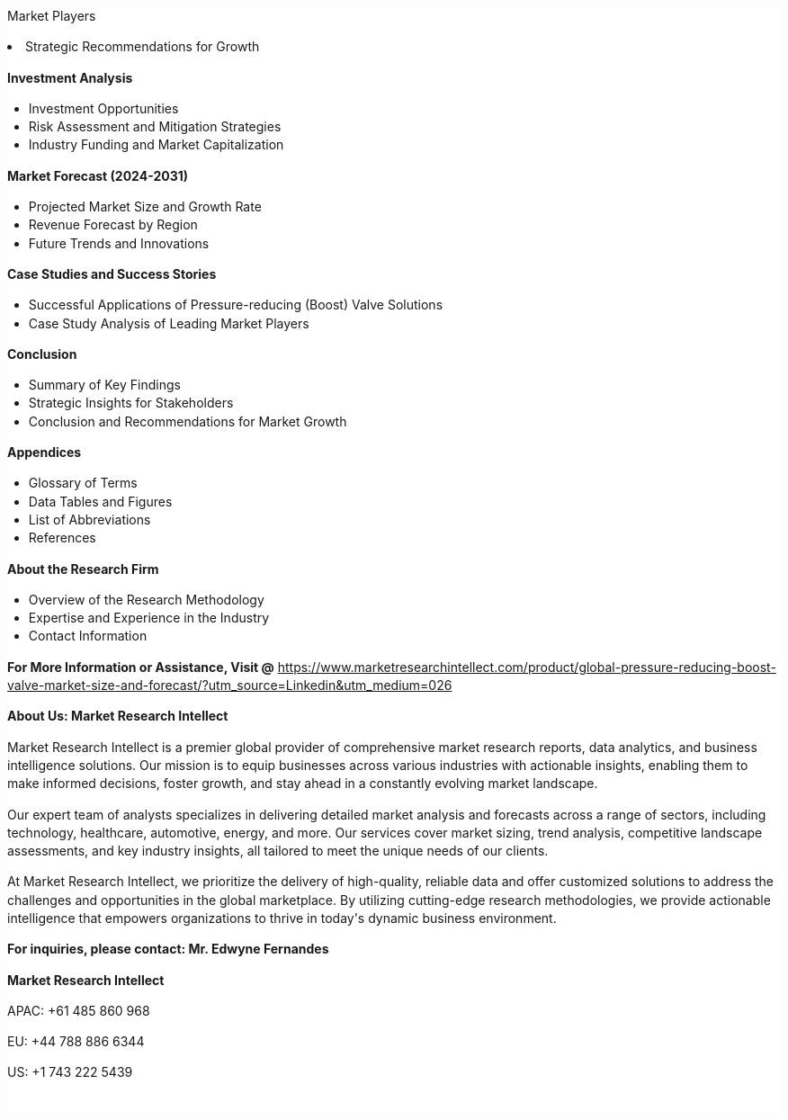 Market Players</li><li>Strategic Recommendations for Growth</li></ul><p><strong>Investment Analysis</strong></p><ul><li>Investment Opportunities</li><li>Risk Assessment and Mitigation Strategies</li><li>Industry Funding and Market Capitalization</li></ul><p><strong>Market Forecast (2024-2031)</strong></p><ul><li>Projected Market Size and Growth Rate</li><li>Revenue Forecast by Region</li><li>Future Trends and Innovations</li></ul><p><strong>Case Studies and Success Stories</strong></p><ul><li>Successful Applications of Pressure-reducing (Boost) Valve Solutions</li><li>Case Study Analysis of Leading Market Players</li></ul><p><strong>Conclusion</strong></p><ul><li>Summary of Key Findings</li><li>Strategic Insights for Stakeholders</li><li>Conclusion and Recommendations for Market Growth</li></ul><p><strong>Appendices</strong></p><ul><li>Glossary of Terms</li><li>Data Tables and Figures</li><li>List of Abbreviations</li><li>References</li></ul><p><strong>About the Research Firm</strong></p><ul><li>Overview of the Research Methodology</li><li>Expertise and Experience in the Industry</li><li>Contact Information</li></ul></div><div class="article-main__content" data-test-id="publishing-text-block"><p><span class="font-[700]"><strong>For More Information or Assistance, Visit @</strong>&nbsp;<a href="https://www.marketresearchintellect.com/product/global-pressure-reducing-boost-valve-market-size-and-forecast/?utm_source=Linkedin&utm_medium=026">https://www.marketresearchintellect.com/product/global-pressure-reducing-boost-valve-market-size-and-forecast/?utm_source=Linkedin&utm_medium=026</a></span></p><p><strong>About Us: Market Research Intellect</strong></p><p>Market Research Intellect is a premier global provider of comprehensive market research reports, data analytics, and business intelligence solutions. Our mission is to equip businesses across various industries with actionable insights, enabling them to make informed decisions, foster growth, and stay ahead in a constantly evolving market landscape.</p><p>Our expert team of analysts specializes in delivering detailed market analysis and forecasts across a range of sectors, including technology, healthcare, automotive, energy, and more. Our services cover market sizing, trend analysis, competitive landscape assessments, and key industry insights, all tailored to meet the unique needs of our clients.</p><p>At Market Research Intellect, we prioritize the delivery of high-quality, reliable data and offer customized solutions to address the challenges and opportunities in the global marketplace. By utilizing cutting-edge research methodologies, we provide actionable intelligence that empowers organizations to thrive in today's dynamic business environment.</p><p><strong>For inquiries, please contact: Mr. Edwyne Fernandes</strong></p><p><strong>Market Research Intellect</strong></p><p>APAC: +61 485 860 968</p><p>EU: +44 788 886 6344</p><p>US: +1 743 222 5439</p></div><div class="article-main__content" data-test-id="publishing-text-block">&nbsp;</div>
